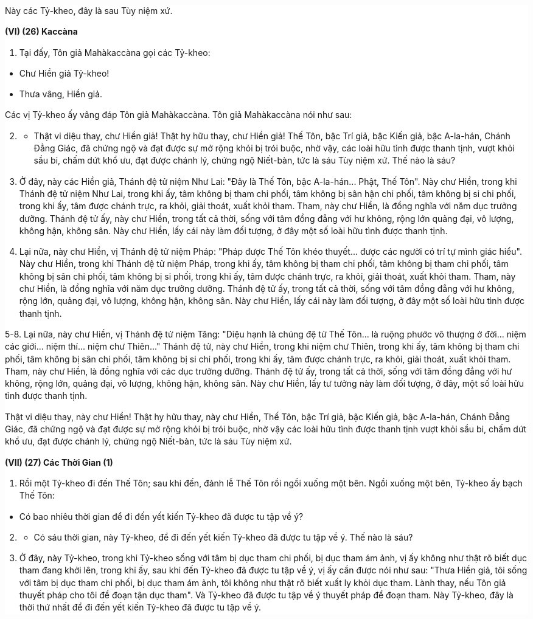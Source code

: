 Này các Tỷ-kheo, đây là sau Tùy niệm xứ.

**(VI) (26) Kaccàna**

1. Tại đấy, Tôn giả Mahàkaccàna gọi các Tỷ-kheo:

- Chư Hiền giả Tỷ-kheo!

- Thưa vâng, Hiền giả.

Các vị Tỷ-kheo ấy vâng đáp Tôn giả Mahàkaccàna. Tôn giả Mahàkaccàna nói như sau:

2. - Thật vi diệu thay, chư Hiền giả! Thật hy hữu thay, chư Hiền giả! Thế Tôn, bậc Trí giả, bậc Kiến giả, bậc A-la-hán, Chánh Ðẳng Giác, đã chứng ngộ và đạt được sự mở rộng khỏi bị trói buộc, nhờ vậy, các loài hữu tình được thanh tịnh, vượt khỏi sầu bi, chấm dứt khổ ưu, đạt được chánh lý, chứng ngộ Niết-bàn, tức là sáu Tùy niệm xứ. Thế nào là sáu?

3. Ở đây, này các Hiền giả, Thánh đệ tử niệm Như Lai: "Ðây là Thế Tôn, bậc A-la-hán... Phật, Thế Tôn". Này chư Hiền, trong khi Thánh đệ tử niệm Như Lai, trong khi ấy, tâm không bị tham chi phối, tâm không bị sân hận chi phối, tâm không bị si chi phối, trong khi ấy, tâm được chánh trực, ra khỏi, giải thoát, xuất khỏi tham. Tham, này chư Hiền, là đồng nghĩa với năm dục trưởng dưỡng. Thánh đệ tử ấy, này chư Hiền, trong tất cả thời, sống với tâm đồng đẳng với hư không, rộng lớn quảng đại, vô lượng, không hận, không sân. Này chư Hiền, lấy cái này làm đối tượng, ở đây một số loài hữu tình được thanh tịnh.

4. Lại nữa, này chư Hiền, vị Thánh đệ tử niệm Pháp: "Pháp được Thế Tôn khéo thuyết... được các người có trí tự mình giác hiểu". Này chư Hiền, trong khi Thánh đệ tử niệm Pháp, trong khi ấy, tâm không bị tham chi phối, tâm không bị tham chi phối, tâm không bị sân chi phối, tâm không bị si phối, trong khi ấy, tâm được chánh trực, ra khỏi, giải thoát, xuất khỏi tham. Tham, này chư Hiền, là đồng nghĩa với năm dục trưởng dưỡng. Thánh đệ tử ấy, trong tất cả thời, sống với tâm đồng đẳng với hư không, rộng lớn, quảng đại, vô lượng, không hận, không sân. Này chư Hiền, lấy cái này làm đối tượng, ở đây một số loài hữu tình được thanh tịnh.

5-8. Lại nữa, này chư Hiền, vị Thánh đệ tử niệm Tăng: "Diệu hạnh là chúng đệ tử Thế Tôn... là ruộng phước vô thượng ở đời... niệm các giới... niệm thí... niệm chư Thiên..." Thánh đệ tử, này chư Hiền, trong khi niệm chư Thiên, trong khi ấy, tâm không bị tham chi phối, tâm không bị sân chi phối, tâm không bị si chi phối, trong khi ấy, tâm được chánh trực, ra khỏi, giải thoát, xuất khỏi tham. Tham, này chư Hiền, là đồng nghĩa với các dục trưởng dưỡng. Thánh đệ tử ấy, trong tất cả thời, sống với tâm đồng đẳng với hư không, rộng lớn, quảng đại, vô lượng, không hận, không sân. Này chư Hiền, lấy tư tưởng này làm đối tượng, ở đây, một số loài hữu tình được thanh tịnh.

Thật vi diệu thay, này chư Hiền! Thật hy hữu thay, này chư Hiền, Thế Tôn, bậc Trí giả, bậc Kiến giả, bậc A-la-hán, Chánh Ðẳng Giác, đã chứng ngộ và đạt được sự mở rộng khỏi bị trói buộc, nhờ vậy các loài hữu tình được thanh tịnh vượt khỏi sầu bi, chấm dứt khổ ưu, đạt được chánh lý, chứng ngộ Niết-bàn, tức là sáu Tùy niệm xứ.

**(VII) (27) Các Thời Gian (1)**

1. Rồi một Tỷ-kheo đi đến Thế Tôn; sau khi đến, đảnh lễ Thế Tôn rồi ngồi xuống một bên. Ngồi xuống một bên, Tỷ-kheo ấy bạch Thế Tôn:

- Có bao nhiêu thời gian để đi đến yết kiến Tỷ-kheo đã được tu tập về ý?

2. - Có sáu thời gian, này Tỷ-kheo, để đi đến yết kiến Tỷ-kheo đã được tu tập về ý. Thế nào là sáu?

3. Ở đây, này Tỷ-kheo, trong khi Tỷ-kheo sống với tâm bị dục tham chi phối, bị dục tham ám ảnh, vị ấy không như thật rõ biết dục tham đang khởi lên, trong khi ấy, sau khi đến Tỷ-kheo đã được tu tập về ý, vị ấy cần được nói như sau: "Thưa Hiền giả, tôi sống với tâm bị dục tham chi phối, bị dục tham ám ảnh, tôi không như thật rõ biết xuất ly khỏi dục tham. Lành thay, nếu Tôn giả thuyết pháp cho tôi để đoạn tận dục tham". Và Tỷ-kheo đã được tu tập về ý thuyết pháp để đoạn tham. Này Tỷ-kheo, đây là thời thứ nhất để đi đến yết kiến Tỷ-kheo đã được tu tập về ý.
